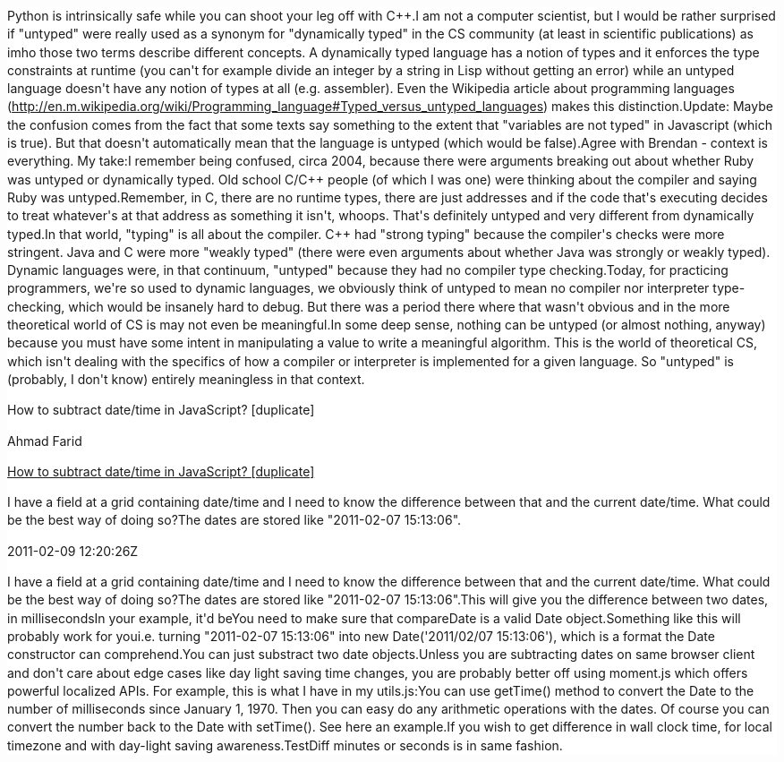 Python is intrinsically safe while you can shoot your leg off with C++.I am not a computer scientist, but I would be rather surprised if "untyped" were really used as a synonym for "dynamically typed" in the CS community (at least in scientific publications) as imho those two terms describe different concepts. A dynamically typed language has a notion of types and it enforces the type constraints at runtime (you can't for example divide an integer by a string in Lisp without getting an error) while an untyped language doesn't have any notion of types at all (e.g. assembler). Even the Wikipedia article about programming languages (http://en.m.wikipedia.org/wiki/Programming_language#Typed_versus_untyped_languages) makes this distinction.Update: Maybe the confusion comes from the fact that some texts say something to the extent that "variables are not typed" in Javascript (which is true). But that doesn't automatically mean that the language is untyped (which would be false).Agree with Brendan - context is everything. My take:I remember being confused, circa 2004, because there were arguments breaking out about whether Ruby was untyped or dynamically typed. Old school C/C++ people (of which I was one) were thinking about the compiler and saying Ruby was untyped.Remember, in C, there are no runtime types, there are just addresses and if the code that's executing decides to treat whatever's at that address as something it isn't, whoops. That's definitely untyped and very different from dynamically typed.In that world, "typing" is all about the compiler. C++ had "strong typing" because the compiler's checks were more stringent. Java and C were more "weakly typed" (there were even arguments about whether Java was strongly or weakly typed). Dynamic languages were, in that continuum, "untyped" because they had no compiler type checking.Today, for practicing programmers, we're so used to dynamic languages, we obviously think of untyped to mean no compiler nor interpreter type-checking, which would be insanely hard to debug. But there was a period there where that wasn't obvious and in the more theoretical world of CS is may not even be meaningful.In some deep sense, nothing can be untyped (or almost nothing, anyway) because you must have some intent in manipulating a value to write a meaningful algorithm. This is the world of theoretical CS, which isn't dealing with the specifics of how a compiler or interpreter is implemented for a given language. So "untyped" is (probably, I don't know) entirely meaningless in that context.

How to subtract date/time in JavaScript? [duplicate]

Ahmad Farid

[How to subtract date/time in JavaScript? [duplicate]](https://stackoverflow.com/questions/4944750/how-to-subtract-date-time-in-javascript)

I have a field at a grid containing date/time and I need to know the difference between that and the current date/time. What could be the best way of doing so?The dates are stored like "2011-02-07 15:13:06".

2011-02-09 12:20:26Z

I have a field at a grid containing date/time and I need to know the difference between that and the current date/time. What could be the best way of doing so?The dates are stored like "2011-02-07 15:13:06".This will give you the difference between two dates, in millisecondsIn your example, it'd beYou need to make sure that compareDate is a valid Date object.Something like this will probably work for youi.e. turning "2011-02-07 15:13:06" into new Date('2011/02/07 15:13:06'), which is a format the Date constructor can comprehend.You can just substract two date objects.Unless you are subtracting dates on same browser client and don't care about edge cases like day light saving time changes, you are probably better off using moment.js which offers powerful localized APIs. For example, this is what I have in my utils.js:You can use getTime() method to convert the Date to the number of milliseconds since January 1, 1970. Then you can easy do any arithmetic operations with the dates. Of course you can convert the number back to the Date with setTime(). See here an example.If you wish to get difference in wall clock time, for local timezone and with day-light saving awareness.TestDiff minutes or seconds is in same fashion.
